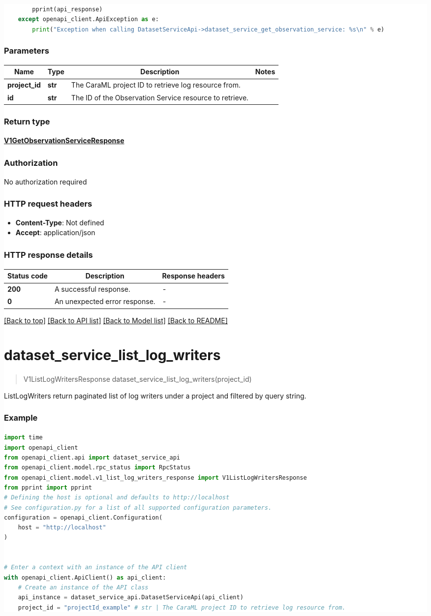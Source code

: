```python
        pprint(api_response)
    except openapi_client.ApiException as e:
        print("Exception when calling DatasetServiceApi->dataset_service_get_observation_service: %s\n" % e)
```


### Parameters

Name | Type | Description  | Notes
------------- | ------------- | ------------- | -------------
 **project_id** | **str**| The CaraML project ID to retrieve log resource from. |
 **id** | **str**| The ID of the Observation Service resource to retrieve. |

### Return type

[**V1GetObservationServiceResponse**](V1GetObservationServiceResponse.md)

### Authorization

No authorization required

### HTTP request headers

 - **Content-Type**: Not defined
 - **Accept**: application/json


### HTTP response details

| Status code | Description | Response headers |
|-------------|-------------|------------------|
**200** | A successful response. |  -  |
**0** | An unexpected error response. |  -  |

[[Back to top]](#) [[Back to API list]](../README.md#documentation-for-api-endpoints) [[Back to Model list]](../README.md#documentation-for-models) [[Back to README]](../README.md)

# **dataset_service_list_log_writers**
> V1ListLogWritersResponse dataset_service_list_log_writers(project_id)

ListLogWriters return paginated list of log writers under a project and filtered by query string.

### Example


```python
import time
import openapi_client
from openapi_client.api import dataset_service_api
from openapi_client.model.rpc_status import RpcStatus
from openapi_client.model.v1_list_log_writers_response import V1ListLogWritersResponse
from pprint import pprint
# Defining the host is optional and defaults to http://localhost
# See configuration.py for a list of all supported configuration parameters.
configuration = openapi_client.Configuration(
    host = "http://localhost"
)


# Enter a context with an instance of the API client
with openapi_client.ApiClient() as api_client:
    # Create an instance of the API class
    api_instance = dataset_service_api.DatasetServiceApi(api_client)
    project_id = "projectId_example" # str | The CaraML project ID to retrieve log resource from.

```